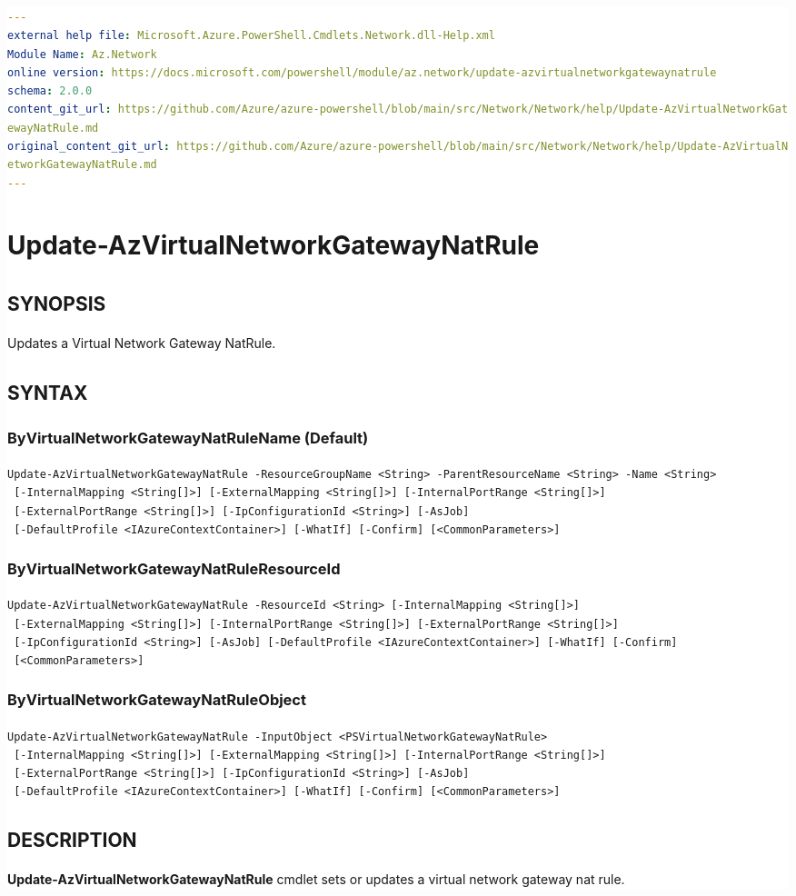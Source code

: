 ```yaml
---
external help file: Microsoft.Azure.PowerShell.Cmdlets.Network.dll-Help.xml
Module Name: Az.Network
online version: https://docs.microsoft.com/powershell/module/az.network/update-azvirtualnetworkgatewaynatrule
schema: 2.0.0
content_git_url: https://github.com/Azure/azure-powershell/blob/main/src/Network/Network/help/Update-AzVirtualNetworkGatewayNatRule.md
original_content_git_url: https://github.com/Azure/azure-powershell/blob/main/src/Network/Network/help/Update-AzVirtualNetworkGatewayNatRule.md
---
```


# Update-AzVirtualNetworkGatewayNatRule

## SYNOPSIS
Updates a Virtual Network Gateway NatRule.

## SYNTAX

### ByVirtualNetworkGatewayNatRuleName (Default)
```
Update-AzVirtualNetworkGatewayNatRule -ResourceGroupName <String> -ParentResourceName <String> -Name <String>
 [-InternalMapping <String[]>] [-ExternalMapping <String[]>] [-InternalPortRange <String[]>]
 [-ExternalPortRange <String[]>] [-IpConfigurationId <String>] [-AsJob]
 [-DefaultProfile <IAzureContextContainer>] [-WhatIf] [-Confirm] [<CommonParameters>]
```

### ByVirtualNetworkGatewayNatRuleResourceId
```
Update-AzVirtualNetworkGatewayNatRule -ResourceId <String> [-InternalMapping <String[]>]
 [-ExternalMapping <String[]>] [-InternalPortRange <String[]>] [-ExternalPortRange <String[]>]
 [-IpConfigurationId <String>] [-AsJob] [-DefaultProfile <IAzureContextContainer>] [-WhatIf] [-Confirm]
 [<CommonParameters>]
```

### ByVirtualNetworkGatewayNatRuleObject
```
Update-AzVirtualNetworkGatewayNatRule -InputObject <PSVirtualNetworkGatewayNatRule>
 [-InternalMapping <String[]>] [-ExternalMapping <String[]>] [-InternalPortRange <String[]>]
 [-ExternalPortRange <String[]>] [-IpConfigurationId <String>] [-AsJob]
 [-DefaultProfile <IAzureContextContainer>] [-WhatIf] [-Confirm] [<CommonParameters>]
```

## DESCRIPTION
**Update-AzVirtualNetworkGatewayNatRule** cmdlet sets or updates a virtual network gateway nat rule.
